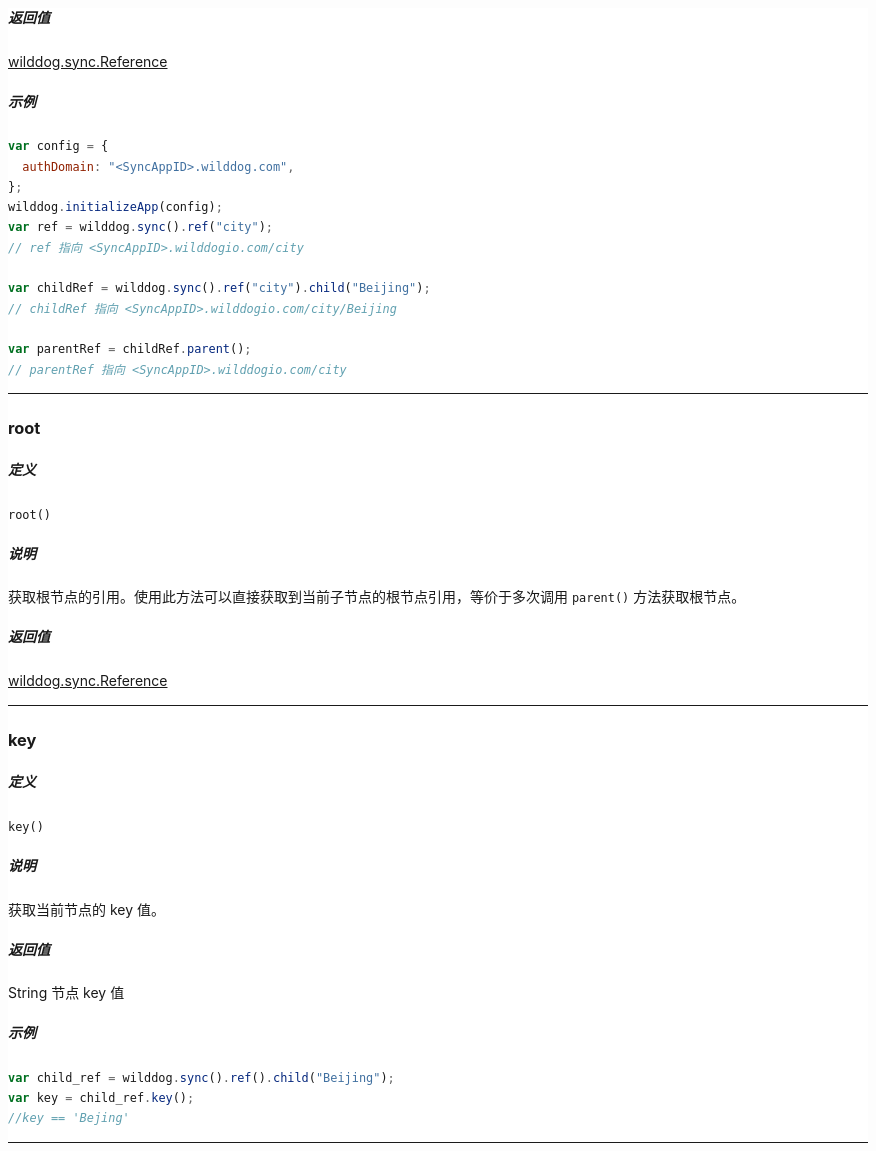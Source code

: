 ##### 返回值

[wilddog.sync.Reference](Reference.html)

##### 示例

```js
var config = {
  authDomain: "<SyncAppID>.wilddog.com",
};
wilddog.initializeApp(config);
var ref = wilddog.sync().ref("city");
// ref 指向 <SyncAppID>.wilddogio.com/city

var childRef = wilddog.sync().ref("city").child("Beijing");
// childRef 指向 <SyncAppID>.wilddogio.com/city/Beijing

var parentRef = childRef.parent();
// parentRef 指向 <SyncAppID>.wilddogio.com/city
```
---

### root

##### 定义

`root()`

##### 说明

获取根节点的引用。使用此方法可以直接获取到当前子节点的根节点引用，等价于多次调用 `parent()` 方法获取根节点。

##### 返回值

[wilddog.sync.Reference](Reference.html)

---

### key

##### 定义

`key()`

##### 说明

获取当前节点的 key 值。

##### 返回值

String 节点 key 值

##### 示例


```js
var child_ref = wilddog.sync().ref().child("Beijing");
var key = child_ref.key();
//key == 'Bejing'
```
---
